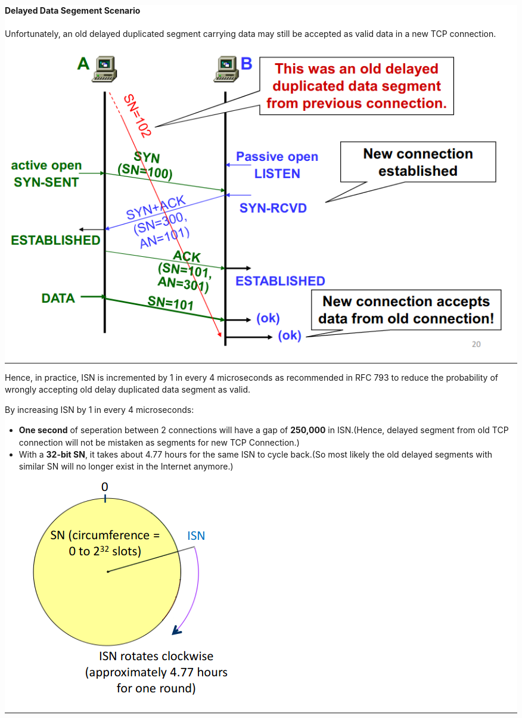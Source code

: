 
#### Delayed Data Segement Scenario
Unfortunately, an old delayed duplicated segment carrying data may still be accepted as valid data in a new TCP connection. 

![Delayed Data Segement Scenario](Images/Delayed_data_segment_scenario.png)

---

Hence, in practice, ISN is incremented by 1 in every 4 microseconds as recommended in RFC 793 to reduce the probability of wrongly accepting old delay duplicated data segment as valid.

By increasing ISN by 1 in every 4 microseconds:
- **One second** of seperation between 2 connections will have a gap of **250,000** in ISN.(Hence, delayed segment from old TCP connection will not be mistaken as segments for new TCP Connection.)
- With a **32-bit SN**, it takes about 4.77 hours for the same ISN to cycle back.(So most likely the old delayed segments with similar SN will no longer exist in the Internet anymore.)

![SN Cycle](Images/SN_cycle.png)

---